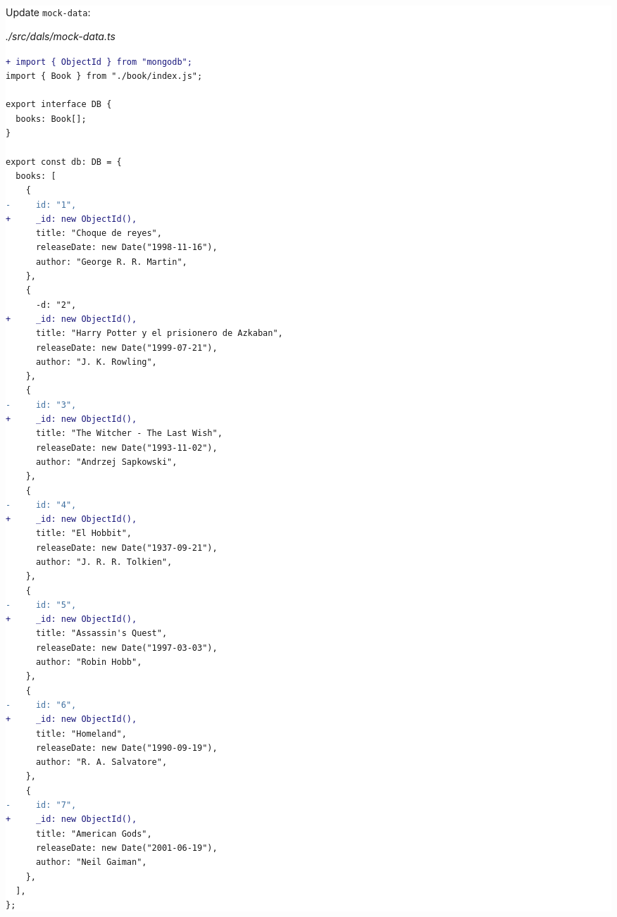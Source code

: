 Update `mock-data`:

_./src/dals/mock-data.ts_

```diff
+ import { ObjectId } from "mongodb";
import { Book } from "./book/index.js";

export interface DB {
  books: Book[];
}

export const db: DB = {
  books: [
    {
-     id: "1",
+     _id: new ObjectId(),
      title: "Choque de reyes",
      releaseDate: new Date("1998-11-16"),
      author: "George R. R. Martin",
    },
    {
      -d: "2",
+     _id: new ObjectId(),
      title: "Harry Potter y el prisionero de Azkaban",
      releaseDate: new Date("1999-07-21"),
      author: "J. K. Rowling",
    },
    {
-     id: "3",
+     _id: new ObjectId(),
      title: "The Witcher - The Last Wish",
      releaseDate: new Date("1993-11-02"),
      author: "Andrzej Sapkowski",
    },
    {
-     id: "4",
+     _id: new ObjectId(),
      title: "El Hobbit",
      releaseDate: new Date("1937-09-21"),
      author: "J. R. R. Tolkien",
    },
    {
-     id: "5",
+     _id: new ObjectId(),
      title: "Assassin's Quest",
      releaseDate: new Date("1997-03-03"),
      author: "Robin Hobb",
    },
    {
-     id: "6",
+     _id: new ObjectId(),
      title: "Homeland",
      releaseDate: new Date("1990-09-19"),
      author: "R. A. Salvatore",
    },
    {
-     id: "7",
+     _id: new ObjectId(),
      title: "American Gods",
      releaseDate: new Date("2001-06-19"),
      author: "Neil Gaiman",
    },
  ],
};
```